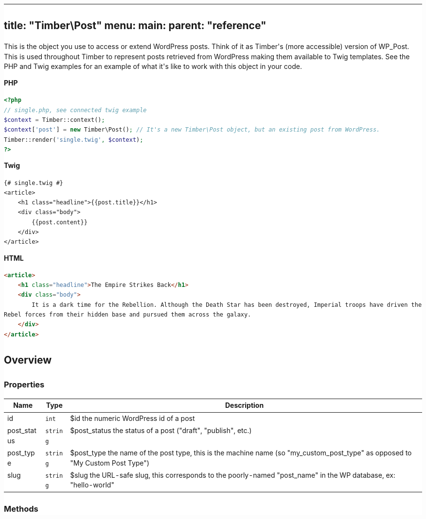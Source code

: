 
---
title: "Timber\\Post"
menu:
  main:
    parent: "reference"
---

This is the object you use to access or extend WordPress posts. Think of it as Timber's (more accessible) version of WP_Post. This is used throughout Timber to represent posts retrieved from WordPress making them available to Twig templates. See the PHP and Twig examples for an example of what it's like to work with this object in your code.



**PHP**
```php
<?php
// single.php, see connected twig example
$context = Timber::context();
$context['post'] = new Timber\Post(); // It's a new Timber\Post object, but an existing post from WordPress.
Timber::render('single.twig', $context);
?>
```
**Twig**
```twig
{# single.twig #}
<article>
    <h1 class="headline">{{post.title}}</h1>
    <div class="body">
        {{post.content}}
    </div>
</article>
```
**HTML**
```html
<article>
    <h1 class="headline">The Empire Strikes Back</h1>
    <div class="body">
        It is a dark time for the Rebellion. Although the Death Star has been destroyed, Imperial troops have driven the Rebel forces from their hidden base and pursued them across the galaxy.
    </div>
</article>
```

## Overview

### Properties

| Name | Type | Description |
| --- | --- | --- |
id | `int` | $id the numeric WordPress id of a post |
post_status | `string` | 		$post_status 	the status of a post ("draft", "publish", etc.) |
post_type | `string` | 	$post_type 		the name of the post type, this is the machine name (so "my_custom_post_type" as opposed to "My Custom Post Type") |
slug | `string` | 	$slug 		the URL-safe slug, this corresponds to the poorly-named "post_name" in the WP database, ex: "hello-world" |
### Methods
